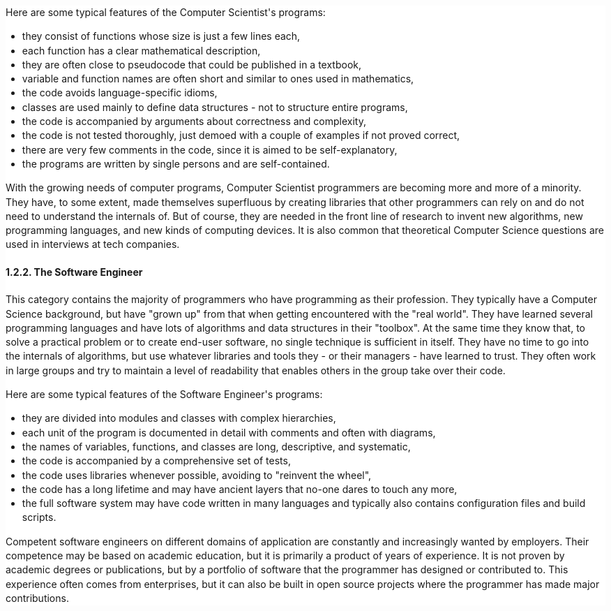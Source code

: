 Here are some typical features of the Computer Scientist's programs:

* they consist of functions whose size is just a few lines each,
* each function has a clear mathematical description,
* they are often close to pseudocode that could be published in a textbook,
* variable and function names are often short and similar to ones used in mathematics,
* the code avoids language-specific idioms,
* classes are used mainly to define data structures - not to structure entire programs,
* the code is accompanied by arguments about correctness and complexity,
* the code is not tested thoroughly, just demoed with a couple of examples if not proved correct,
* there are very few comments in the code, since it is aimed to be self-explanatory,
* the programs are written by single persons and are self-contained.

With the growing needs of computer programs, Computer Scientist programmers are becoming more and more of a minority.
They have, to some extent, made themselves superfluous by creating libraries that other programmers can rely on and do not need to understand the internals of.
But of course, they are needed in the front line of research to invent new algorithms, new programming languages, and new kinds of computing devices.
It is also common that theoretical Computer Science questions are used in interviews at tech companies.

#### 1.2.2. The Software Engineer

This category contains the majority of programmers who have programming as their profession.
They typically have a Computer Science background, but have "grown up" from that when getting encountered with the "real world".
They have learned several programming languages and have lots of algorithms and data structures in their "toolbox".
At the same time they know that, to solve a practical problem or to create end-user software, no single technique is sufficient in itself.
They have no time to go into the internals of algorithms, but use whatever libraries and tools they - or their managers - have learned to trust.
They often work in large groups and try to maintain a level of readability that enables others in the group take over their code.

Here are some typical features of the Software Engineer's programs:

* they are divided into modules and classes with complex hierarchies,
* each unit of the program is documented in detail with comments and often with diagrams,
* the names of variables, functions, and classes are long, descriptive, and systematic,
* the code is accompanied by a comprehensive set of tests,
* the code uses libraries whenever possible, avoiding to "reinvent the wheel",
* the code has a long lifetime and may have ancient layers that no-one dares to touch any more,
* the full software system may have code written in many languages and typically also contains configuration files and build scripts.

Competent software engineers on different domains of application are constantly and increasingly wanted by employers.
Their competence may be based on academic education, but it is primarily a product of years of experience.
It is not proven by academic degrees or publications, but by a portfolio of software that the programmer has designed or contributed to.
This experience often comes from enterprises, but it can also be built in open source projects where the programmer has made major contributions.
